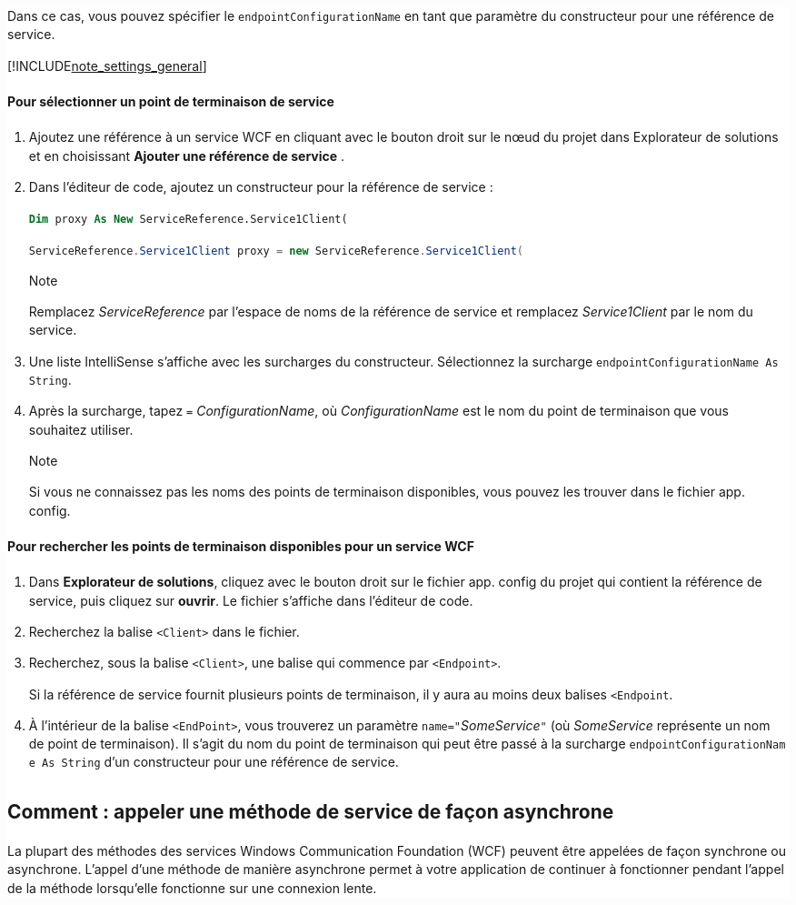  Dans ce cas, vous pouvez spécifier le `endpointConfigurationName` en tant que paramètre du constructeur pour une référence de service.

 [!INCLUDE[note_settings_general](../includes/note-settings-general-md.md)]

#### <a name="to-select-a-service-endpoint"></a>Pour sélectionner un point de terminaison de service

1. Ajoutez une référence à un service WCF en cliquant avec le bouton droit sur le nœud du projet dans Explorateur de solutions et en choisissant **Ajouter une référence de service** .

2. Dans l’éditeur de code, ajoutez un constructeur pour la référence de service :

    ```vb
    Dim proxy As New ServiceReference.Service1Client(
    ```

    ```csharp
    ServiceReference.Service1Client proxy = new ServiceReference.Service1Client(
    ```

    > [!NOTE]
    > Remplacez *ServiceReference* par l’espace de noms de la référence de service et remplacez *Service1Client* par le nom du service.

3. Une liste IntelliSense s’affiche avec les surcharges du constructeur. Sélectionnez la surcharge `endpointConfigurationName As String`.

4. Après la surcharge, tapez `=` *ConfigurationName*, où *ConfigurationName* est le nom du point de terminaison que vous souhaitez utiliser.

    > [!NOTE]
    > Si vous ne connaissez pas les noms des points de terminaison disponibles, vous pouvez les trouver dans le fichier app. config.

#### <a name="to-find-the-available-endpoints-for-a-wcf-service"></a>Pour rechercher les points de terminaison disponibles pour un service WCF

1. Dans **Explorateur de solutions**, cliquez avec le bouton droit sur le fichier app. config du projet qui contient la référence de service, puis cliquez sur **ouvrir**. Le fichier s’affiche dans l’éditeur de code.

2. Recherchez la balise `<Client>` dans le fichier.

3. Recherchez, sous la balise `<Client>`, une balise qui commence par `<Endpoint>`.

     Si la référence de service fournit plusieurs points de terminaison, il y aura au moins deux balises `<Endpoint`.

4. À l’intérieur de la balise `<EndPoint>`, vous trouverez un paramètre `name="`*SomeService*`"` (où *SomeService* représente un nom de point de terminaison). Il s’agit du nom du point de terminaison qui peut être passé à la surcharge `endpointConfigurationName As String` d’un constructeur pour une référence de service.

## <a name="how-to-call-a-service-method-asynchronously"></a>Comment : appeler une méthode de service de façon asynchrone
 La plupart des méthodes des services Windows Communication Foundation (WCF) peuvent être appelées de façon synchrone ou asynchrone. L’appel d’une méthode de manière asynchrone permet à votre application de continuer à fonctionner pendant l’appel de la méthode lorsqu’elle fonctionne sur une connexion lente.
